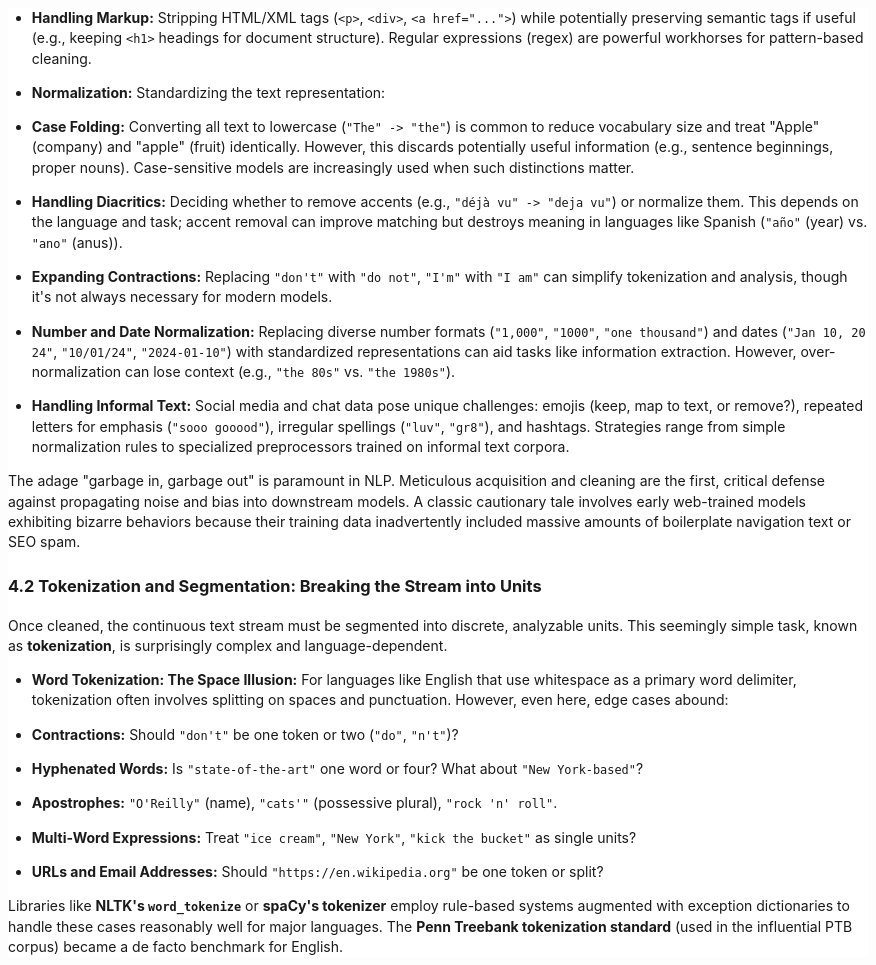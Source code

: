 *   **Handling Markup:** Stripping HTML/XML tags (`<p>`, `<div>`, `<a href="...">`) while potentially preserving semantic tags if useful (e.g., keeping `<h1>` headings for document structure). Regular expressions (regex) are powerful workhorses for pattern-based cleaning.

*   **Normalization:** Standardizing the text representation:

*   **Case Folding:** Converting all text to lowercase (`"The" -> "the"`) is common to reduce vocabulary size and treat "Apple" (company) and "apple" (fruit) identically. However, this discards potentially useful information (e.g., sentence beginnings, proper nouns). Case-sensitive models are increasingly used when such distinctions matter.

*   **Handling Diacritics:** Deciding whether to remove accents (e.g., `"déjà vu" -> "deja vu"`) or normalize them. This depends on the language and task; accent removal can improve matching but destroys meaning in languages like Spanish (`"año"` (year) vs. `"ano"` (anus)).

*   **Expanding Contractions:** Replacing `"don't"` with `"do not"`, `"I'm"` with `"I am"` can simplify tokenization and analysis, though it's not always necessary for modern models.

*   **Number and Date Normalization:** Replacing diverse number formats (`"1,000"`, `"1000"`, `"one thousand"`) and dates (`"Jan 10, 2024"`, `"10/01/24"`, `"2024-01-10"`) with standardized representations can aid tasks like information extraction. However, over-normalization can lose context (e.g., `"the 80s"` vs. `"the 1980s"`).

*   **Handling Informal Text:** Social media and chat data pose unique challenges: emojis (keep, map to text, or remove?), repeated letters for emphasis (`"sooo gooood"`), irregular spellings (`"luv"`, `"gr8"`), and hashtags. Strategies range from simple normalization rules to specialized preprocessors trained on informal text corpora.

The adage "garbage in, garbage out" is paramount in NLP. Meticulous acquisition and cleaning are the first, critical defense against propagating noise and bias into downstream models. A classic cautionary tale involves early web-trained models exhibiting bizarre behaviors because their training data inadvertently included massive amounts of boilerplate navigation text or SEO spam.

### 4.2 Tokenization and Segmentation: Breaking the Stream into Units

Once cleaned, the continuous text stream must be segmented into discrete, analyzable units. This seemingly simple task, known as **tokenization**, is surprisingly complex and language-dependent.

*   **Word Tokenization: The Space Illusion:** For languages like English that use whitespace as a primary word delimiter, tokenization often involves splitting on spaces and punctuation. However, even here, edge cases abound:

*   **Contractions:** Should `"don't"` be one token or two (`"do"`, `"n't"`)?

*   **Hyphenated Words:** Is `"state-of-the-art"` one word or four? What about `"New York-based"`?

*   **Apostrophes:** `"O'Reilly"` (name), `"cats'"` (possessive plural), `"rock 'n' roll"`.

*   **Multi-Word Expressions:** Treat `"ice cream"`, `"New York"`, `"kick the bucket"` as single units?

*   **URLs and Email Addresses:** Should `"https://en.wikipedia.org"` be one token or split?

Libraries like **NLTK's `word_tokenize`** or **spaCy's tokenizer** employ rule-based systems augmented with exception dictionaries to handle these cases reasonably well for major languages. The **Penn Treebank tokenization standard** (used in the influential PTB corpus) became a de facto benchmark for English.
